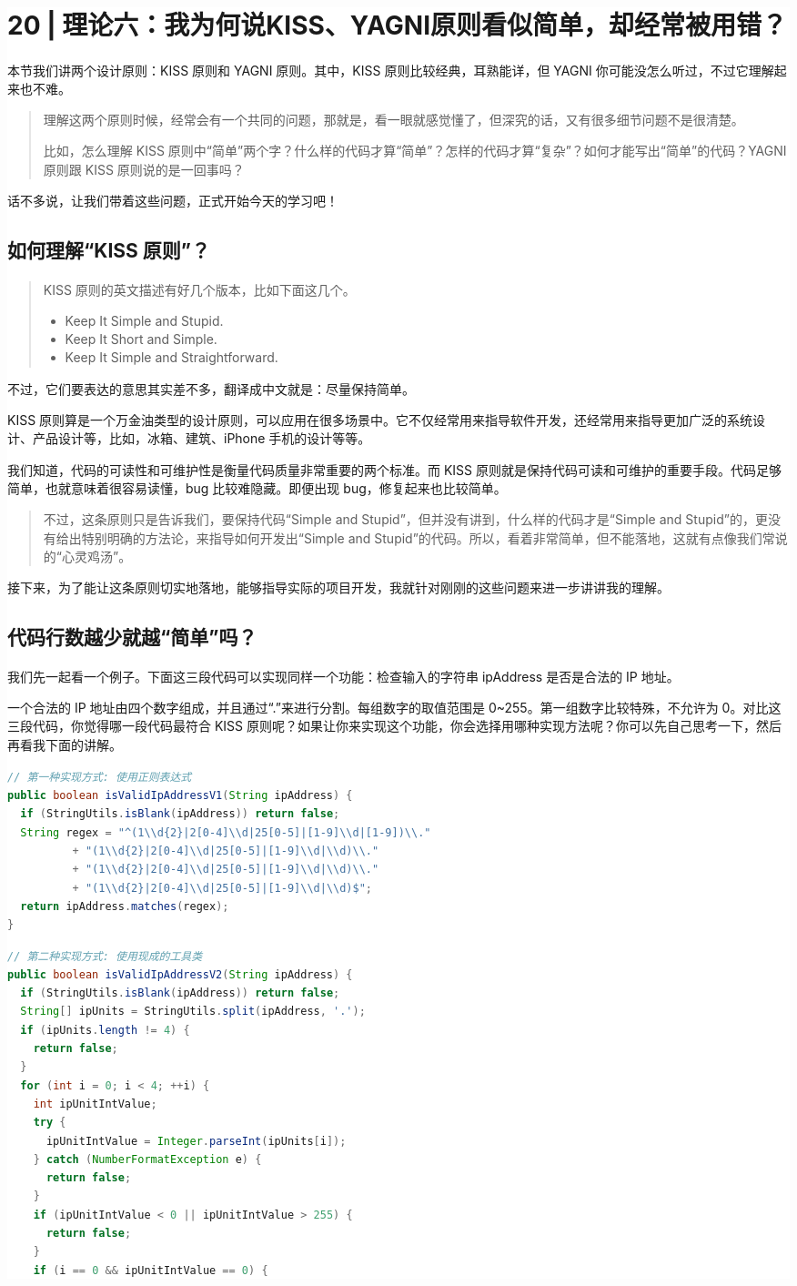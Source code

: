 20 | 理论六：我为何说KISS、YAGNI原则看似简单，却经常被用错？
===

本节我们讲两个设计原则：KISS 原则和 YAGNI 原则。其中，KISS 原则比较经典，耳熟能详，但 YAGNI 你可能没怎么听过，不过它理解起来也不难。

> 理解这两个原则时候，经常会有一个共同的问题，那就是，看一眼就感觉懂了，但深究的话，又有很多细节问题不是很清楚。
> 
> 比如，怎么理解 KISS 原则中“简单”两个字？什么样的代码才算“简单”？怎样的代码才算“复杂”？如何才能写出“简单”的代码？YAGNI 原则跟 KISS 原则说的是一回事吗？

话不多说，让我们带着这些问题，正式开始今天的学习吧！

## 如何理解“KISS 原则”？

> KISS 原则的英文描述有好几个版本，比如下面这几个。
> 
> * Keep It Simple and Stupid.
> * Keep It Short and Simple.
> * Keep It Simple and Straightforward.

不过，它们要表达的意思其实差不多，翻译成中文就是：尽量保持简单。

KISS 原则算是一个万金油类型的设计原则，可以应用在很多场景中。它不仅经常用来指导软件开发，还经常用来指导更加广泛的系统设计、产品设计等，比如，冰箱、建筑、iPhone 手机的设计等等。

我们知道，代码的可读性和可维护性是衡量代码质量非常重要的两个标准。而 KISS 原则就是保持代码可读和可维护的重要手段。代码足够简单，也就意味着很容易读懂，bug 比较难隐藏。即便出现 bug，修复起来也比较简单。

> 不过，这条原则只是告诉我们，要保持代码“Simple and Stupid”，但并没有讲到，什么样的代码才是“Simple and Stupid”的，更没有给出特别明确的方法论，来指导如何开发出“Simple and Stupid”的代码。所以，看着非常简单，但不能落地，这就有点像我们常说的“心灵鸡汤”。

接下来，为了能让这条原则切实地落地，能够指导实际的项目开发，我就针对刚刚的这些问题来进一步讲讲我的理解。

## 代码行数越少就越“简单”吗？

我们先一起看一个例子。下面这三段代码可以实现同样一个功能：检查输入的字符串 ipAddress 是否是合法的 IP 地址。

一个合法的 IP 地址由四个数字组成，并且通过“.”来进行分割。每组数字的取值范围是 0~255。第一组数字比较特殊，不允许为 0。对比这三段代码，你觉得哪一段代码最符合 KISS 原则呢？如果让你来实现这个功能，你会选择用哪种实现方法呢？你可以先自己思考一下，然后再看我下面的讲解。

```java
// 第一种实现方式: 使用正则表达式
public boolean isValidIpAddressV1(String ipAddress) {
  if (StringUtils.isBlank(ipAddress)) return false;
  String regex = "^(1\\d{2}|2[0-4]\\d|25[0-5]|[1-9]\\d|[1-9])\\."
          + "(1\\d{2}|2[0-4]\\d|25[0-5]|[1-9]\\d|\\d)\\."
          + "(1\\d{2}|2[0-4]\\d|25[0-5]|[1-9]\\d|\\d)\\."
          + "(1\\d{2}|2[0-4]\\d|25[0-5]|[1-9]\\d|\\d)$";
  return ipAddress.matches(regex);
}
```

```java
// 第二种实现方式: 使用现成的工具类
public boolean isValidIpAddressV2(String ipAddress) {
  if (StringUtils.isBlank(ipAddress)) return false;
  String[] ipUnits = StringUtils.split(ipAddress, '.');
  if (ipUnits.length != 4) {
    return false;
  }
  for (int i = 0; i < 4; ++i) {
    int ipUnitIntValue;
    try {
      ipUnitIntValue = Integer.parseInt(ipUnits[i]);
    } catch (NumberFormatException e) {
      return false;
    }
    if (ipUnitIntValue < 0 || ipUnitIntValue > 255) {
      return false;
    }
    if (i == 0 && ipUnitIntValue == 0) {
```
